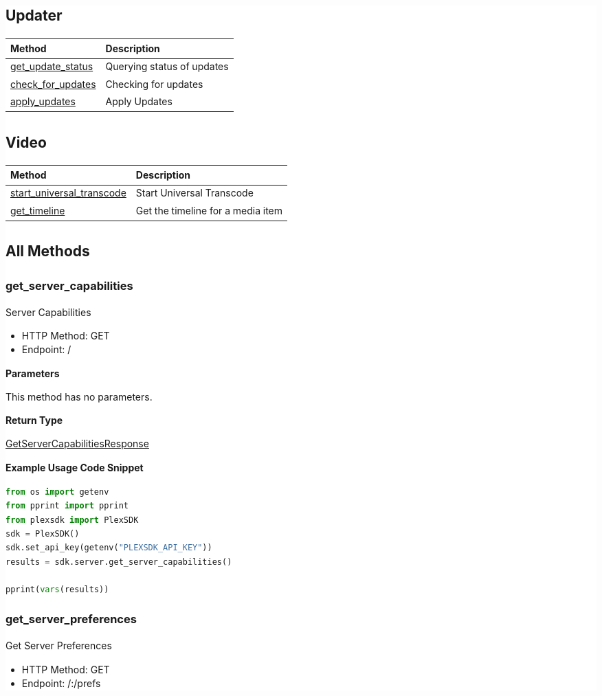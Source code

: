 
## Updater

| Method    | Description|
| :-------- | :----------| 
| [get_update_status](#get_update_status) | Querying status of updates |
| [check_for_updates](#check_for_updates) | Checking for updates |
| [apply_updates](#apply_updates) | Apply Updates |


## Video

| Method    | Description|
| :-------- | :----------| 
| [start_universal_transcode](#start_universal_transcode) | Start Universal Transcode |
| [get_timeline](#get_timeline) | Get the timeline for a media item |




## All Methods


### **get_server_capabilities**
Server Capabilities
- HTTP Method: GET
- Endpoint: /

**Parameters**

This method has no parameters.

**Return Type**

[GetServerCapabilitiesResponse](/src/plexsdk/models/README.md#getservercapabilitiesresponse) 

**Example Usage Code Snippet**
```Python
from os import getenv
from pprint import pprint
from plexsdk import PlexSDK
sdk = PlexSDK()
sdk.set_api_key(getenv("PLEXSDK_API_KEY"))
results = sdk.server.get_server_capabilities()

pprint(vars(results))

```

### **get_server_preferences**
Get Server Preferences
- HTTP Method: GET
- Endpoint: /:/prefs

